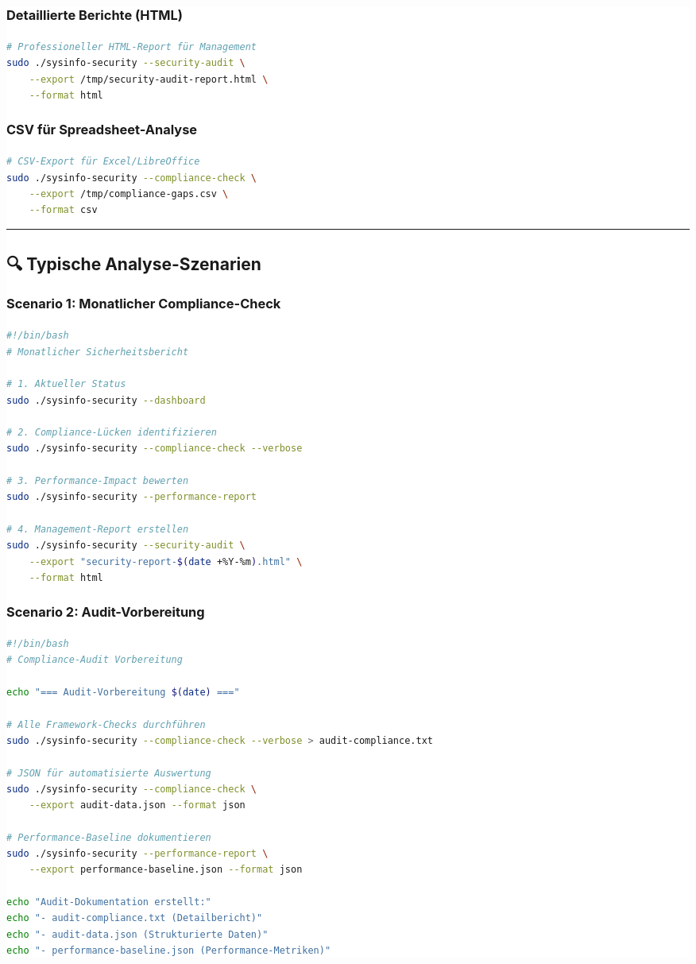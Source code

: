 ### **Detaillierte Berichte (HTML)**
```bash
# Professioneller HTML-Report für Management
sudo ./sysinfo-security --security-audit \
    --export /tmp/security-audit-report.html \
    --format html
```

### **CSV für Spreadsheet-Analyse**
```bash
# CSV-Export für Excel/LibreOffice
sudo ./sysinfo-security --compliance-check \
    --export /tmp/compliance-gaps.csv \
    --format csv
```

---

## 🔍 Typische Analyse-Szenarien

### **Scenario 1: Monatlicher Compliance-Check**
```bash
#!/bin/bash
# Monatlicher Sicherheitsbericht

# 1. Aktueller Status
sudo ./sysinfo-security --dashboard

# 2. Compliance-Lücken identifizieren
sudo ./sysinfo-security --compliance-check --verbose

# 3. Performance-Impact bewerten
sudo ./sysinfo-security --performance-report

# 4. Management-Report erstellen
sudo ./sysinfo-security --security-audit \
    --export "security-report-$(date +%Y-%m).html" \
    --format html
```

### **Scenario 2: Audit-Vorbereitung**
```bash
#!/bin/bash
# Compliance-Audit Vorbereitung

echo "=== Audit-Vorbereitung $(date) ==="

# Alle Framework-Checks durchführen
sudo ./sysinfo-security --compliance-check --verbose > audit-compliance.txt

# JSON für automatisierte Auswertung
sudo ./sysinfo-security --compliance-check \
    --export audit-data.json --format json

# Performance-Baseline dokumentieren
sudo ./sysinfo-security --performance-report \
    --export performance-baseline.json --format json

echo "Audit-Dokumentation erstellt:"
echo "- audit-compliance.txt (Detailbericht)"
echo "- audit-data.json (Strukturierte Daten)"  
echo "- performance-baseline.json (Performance-Metriken)"
```
